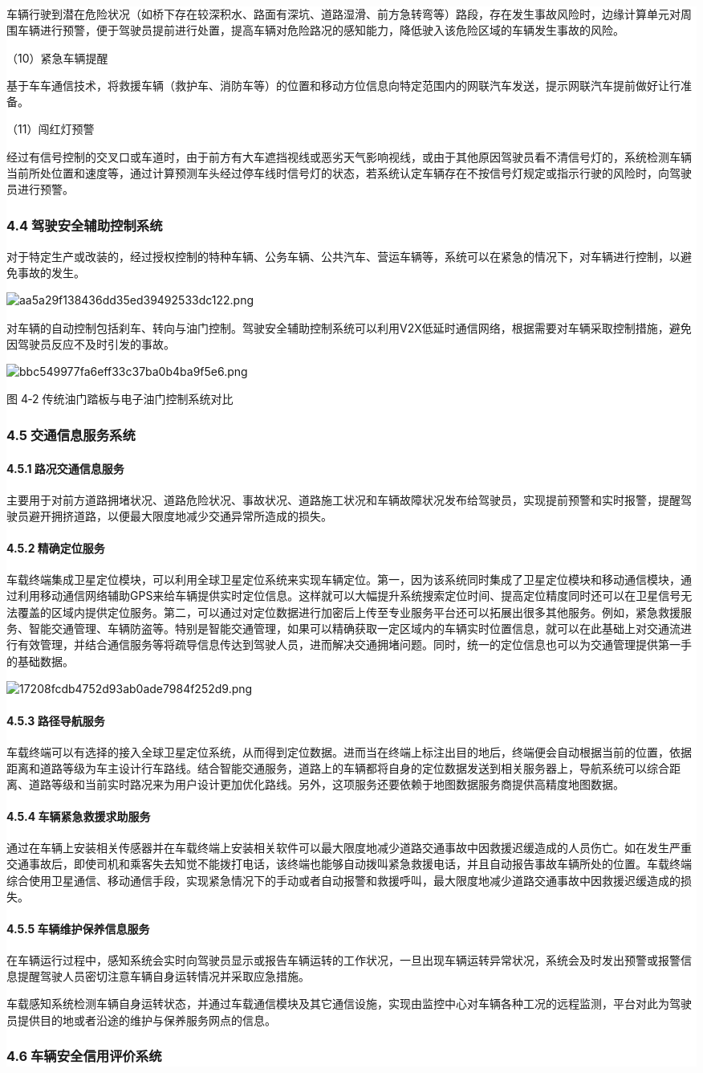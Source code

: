 车辆行驶到潜在危险状况（如桥下存在较深积水、路面有深坑、道路湿滑、前方急转弯等）路段，存在发生事故风险时，边缘计算单元对周围车辆进行预警，便于驾驶员提前进行处置，提高车辆对危险路况的感知能力，降低驶入该危险区域的车辆发生事故的风险。

（10）紧急车辆提醒

基于车车通信技术，将救援车辆（救护车、消防车等）的位置和移动方位信息向特定范围内的网联汽车发送，提示网联汽车提前做好让行准备。

（11）闯红灯预警

经过有信号控制的交叉口或车道时，由于前方有大车遮挡视线或恶劣天气影响视线，或由于其他原因驾驶员看不清信号灯的，系统检测车辆当前所处位置和速度等，通过计算预测车头经过停车线时信号灯的状态，若系统认定车辆存在不按信号灯规定或指示行驶的风险时，向驾驶员进行预警。

### 4.4     驾驶安全辅助控制系统

对于特定生产或改装的，经过授权控制的特种车辆、公务车辆、公共汽车、营运车辆等，系统可以在紧急的情况下，对车辆进行控制，以避免事故的发生。

![aa5a29f138436dd35ed39492533dc122.png](https://img-blog.csdnimg.cn/img_convert/aa5a29f138436dd35ed39492533dc122.png)

对车辆的自动控制包括刹车、转向与油门控制。驾驶安全辅助控制系统可以利用V2X低延时通信网络，根据需要对车辆采取控制措施，避免因驾驶员反应不及时引发的事故。

![bbc549977fa6eff33c37ba0b4ba9f5e6.png](https://img-blog.csdnimg.cn/img_convert/bbc549977fa6eff33c37ba0b4ba9f5e6.png)

图 4‑2 传统油门踏板与电子油门控制系统对比

### 4.5     交通信息服务系统

#### 4.5.1  路况交通信息服务

主要用于对前方道路拥堵状况、道路危险状况、事故状况、道路施工状况和车辆故障状况发布给驾驶员，实现提前预警和实时报警，提醒驾驶员避开拥挤道路，以便最大限度地减少交通异常所造成的损失。

#### 4.5.2  精确定位服务

车载终端集成卫星定位模块，可以利用全球卫星定位系统来实现车辆定位。第一，因为该系统同时集成了卫星定位模块和移动通信模块，通过利用移动通信网络辅助GPS来给车辆提供实时定位信息。这样就可以大幅提升系统搜索定位时间、提高定位精度同时还可以在卫星信号无法覆盖的区域内提供定位服务。第二，可以通过对定位数据进行加密后上传至专业服务平台还可以拓展出很多其他服务。例如，紧急救援服务、智能交通管理、车辆防盗等。特别是智能交通管理，如果可以精确获取一定区域内的车辆实时位置信息，就可以在此基础上对交通流进行有效管理，并结合通信服务等将疏导信息传达到驾驶人员，进而解决交通拥堵问题。同时，统一的定位信息也可以为交通管理提供第一手的基础数据。

![17208fcdb4752d93ab0ade7984f252d9.png](https://img-blog.csdnimg.cn/img_convert/17208fcdb4752d93ab0ade7984f252d9.png)

#### 4.5.3  路径导航服务

车载终端可以有选择的接入全球卫星定位系统，从而得到定位数据。进而当在终端上标注出目的地后，终端便会自动根据当前的位置，依据距离和道路等级为车主设计行车路线。结合智能交通服务，道路上的车辆都将自身的定位数据发送到相关服务器上，导航系统可以综合距离、道路等级和当前实时路况来为用户设计更加优化路线。另外，这项服务还要依赖于地图数据服务商提供高精度地图数据。

#### 4.5.4  车辆紧急救援求助服务

通过在车辆上安装相关传感器并在车载终端上安装相关软件可以最大限度地减少道路交通事故中因救援迟缓造成的人员伤亡。如在发生严重交通事故后，即使司机和乘客失去知觉不能拨打电话，该终端也能够自动拨叫紧急救援电话，并且自动报告事故车辆所处的位置。车载终端综合使用卫星通信、移动通信手段，实现紧急情况下的手动或者自动报警和救援呼叫，最大限度地减少道路交通事故中因救援迟缓造成的损失。

#### 4.5.5  车辆维护保养信息服务

在车辆运行过程中，感知系统会实时向驾驶员显示或报告车辆运转的工作状况，一旦出现车辆运转异常状况，系统会及时发出预警或报警信息提醒驾驶人员密切注意车辆自身运转情况并采取应急措施。

车载感知系统检测车辆自身运转状态，并通过车载通信模块及其它通信设施，实现由监控中心对车辆各种工况的远程监测，平台对此为驾驶员提供目的地或者沿途的维护与保养服务网点的信息。

### 4.6     车辆安全信用评价系统
